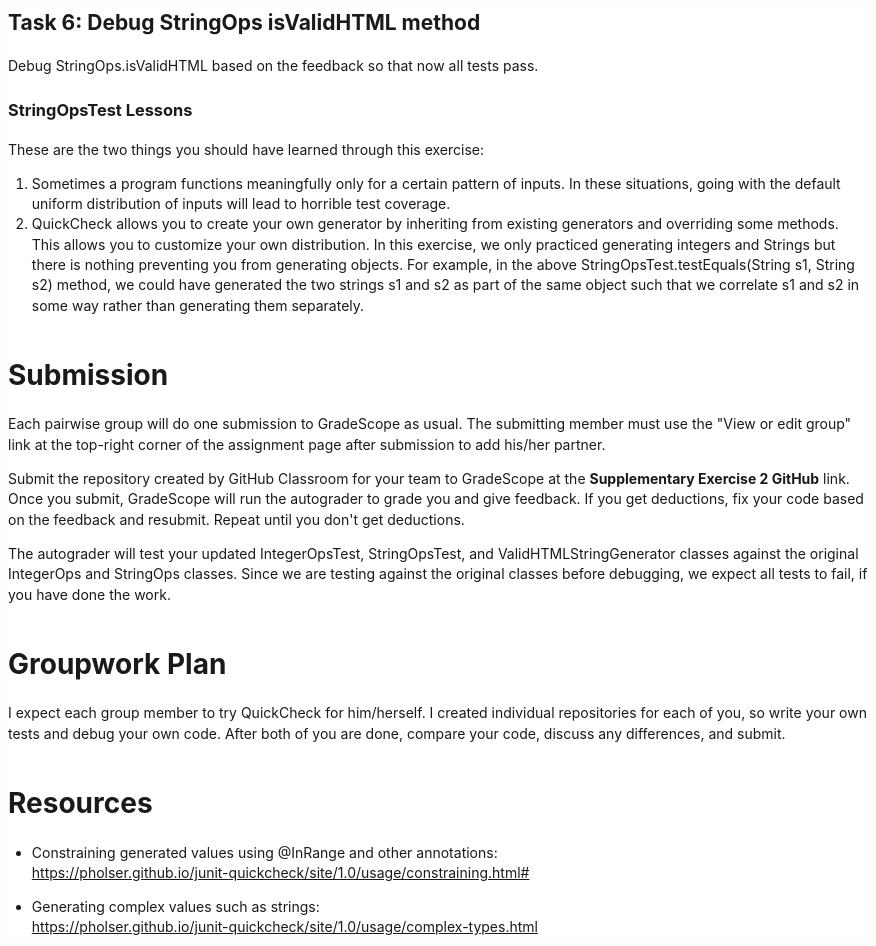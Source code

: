 ## Task 6: Debug StringOps isValidHTML method

Debug StringOps.isValidHTML based on the feedback so that now all tests pass.

### StringOpsTest Lessons

These are the two things you should have learned through this exercise:
1. Sometimes a program functions meaningfully only for a certain pattern of
   inputs.  In these situations, going with the default uniform distribution of
inputs will lead to horrible test coverage.
1. QuickCheck allows you to create your own generator by inheriting from
   existing generators and overriding some methods.  This allows you to
customize your own distribution.  In this exercise, we only practiced
generating integers and Strings but there is nothing preventing you from
generating objects.  For example, in the above StringOpsTest.testEquals(String
s1, String s2) method, we could have generated the two strings s1 and s2 as
part of the same object such that we correlate s1 and s2 in some way rather
than generating them separately.

# Submission

Each pairwise group will do one submission to GradeScope as usual.  The
submitting member must use the "View or edit group" link at the top-right
corner of the assignment page after submission to add his/her partner.  

Submit the repository created by GitHub Classroom for your team to GradeScope
at the **Supplementary Exercise 2 GitHub** link.  Once you submit, GradeScope
will run the autograder to grade you and give feedback.  If you get deductions,
fix your code based on the feedback and resubmit.  Repeat until you don't get
deductions.

The autograder will test your updated IntegerOpsTest, StringOpsTest, and
ValidHTMLStringGenerator classes against the original IntegerOps and StringOps
classes.  Since we are testing against the original classes before debugging,
we expect all tests to fail, if you have done the work.

# Groupwork Plan

I expect each group member to try QuickCheck for him/herself.  I created
individual repositories for each of you, so write your own tests and debug
your own code.  After both of you are done, compare your code, discuss any
differences, and submit.

# Resources

* Constraining generated values using @InRange and other annotations:  
https://pholser.github.io/junit-quickcheck/site/1.0/usage/constraining.html#

* Generating complex values such as strings:  
https://pholser.github.io/junit-quickcheck/site/1.0/usage/complex-types.html
